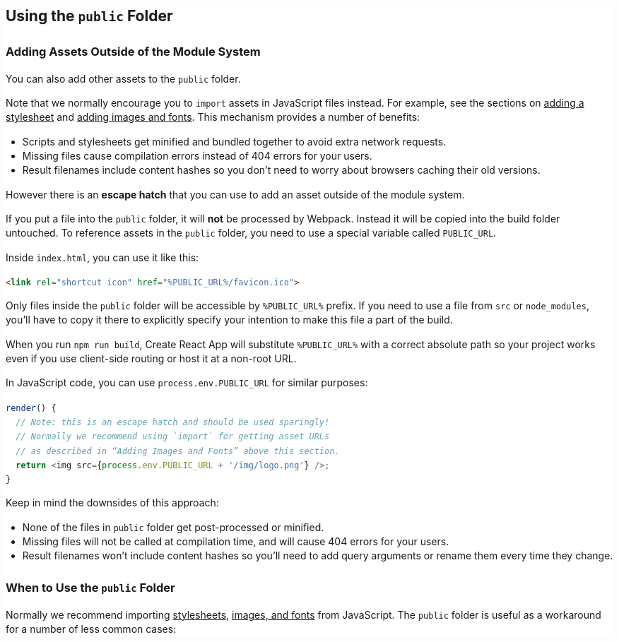 ## Using the `public` Folder
### Adding Assets Outside of the Module System

You can also add other assets to the `public` folder.

Note that we normally encourage you to `import` assets in JavaScript files instead.
For example, see the sections on [adding a stylesheet](#adding-a-stylesheet) and [adding images and fonts](#adding-images-fonts-and-files).
This mechanism provides a number of benefits:

* Scripts and stylesheets get minified and bundled together to avoid extra network requests.
* Missing files cause compilation errors instead of 404 errors for your users.
* Result filenames include content hashes so you don’t need to worry about browsers caching their old versions.

However there is an **escape hatch** that you can use to add an asset outside of the module system.

If you put a file into the `public` folder, it will **not** be processed by Webpack. Instead it will be copied into the build folder untouched.   To reference assets in the `public` folder, you need to use a special variable called `PUBLIC_URL`.

Inside `index.html`, you can use it like this:

```html
<link rel="shortcut icon" href="%PUBLIC_URL%/favicon.ico">
```

Only files inside the `public` folder will be accessible by `%PUBLIC_URL%` prefix. If you need to use a file from `src` or `node_modules`, you’ll have to copy it there to explicitly specify your intention to make this file a part of the build.

When you run `npm run build`, Create React App will substitute `%PUBLIC_URL%` with a correct absolute path so your project works even if you use client-side routing or host it at a non-root URL.

In JavaScript code, you can use `process.env.PUBLIC_URL` for similar purposes:

```js
render() {
  // Note: this is an escape hatch and should be used sparingly!
  // Normally we recommend using `import` for getting asset URLs
  // as described in “Adding Images and Fonts” above this section.
  return <img src={process.env.PUBLIC_URL + '/img/logo.png'} />;
}
```

Keep in mind the downsides of this approach:

* None of the files in `public` folder get post-processed or minified.
* Missing files will not be called at compilation time, and will cause 404 errors for your users.
* Result filenames won’t include content hashes so you’ll need to add query arguments or rename them every time they change.

### When to Use the `public` Folder

Normally we recommend importing [stylesheets](#adding-a-stylesheet), [images, and fonts](#adding-images-fonts-and-files) from JavaScript.
The `public` folder is useful as a workaround for a number of less common cases:
